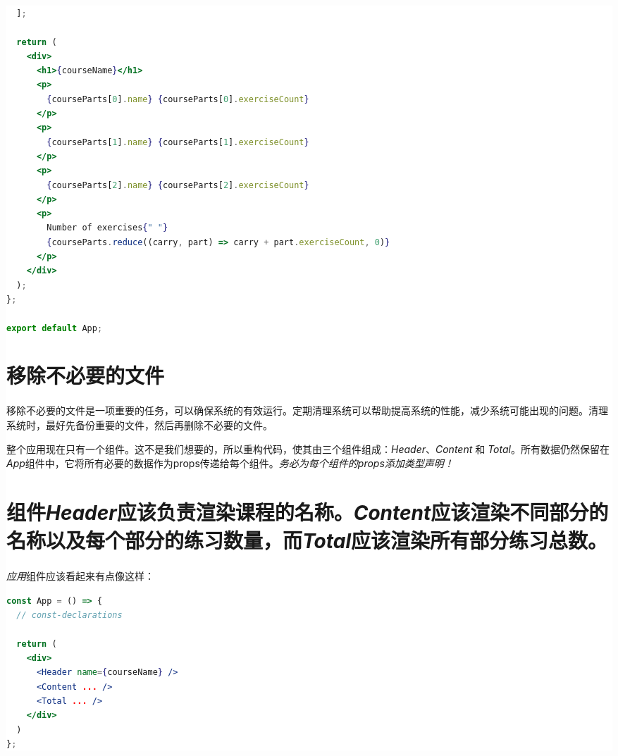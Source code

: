 ```jsx
  ];

  return (
    <div>
      <h1>{courseName}</h1>
      <p>
        {courseParts[0].name} {courseParts[0].exerciseCount}
      </p>
      <p>
        {courseParts[1].name} {courseParts[1].exerciseCount}
      </p>
      <p>
        {courseParts[2].name} {courseParts[2].exerciseCount}
      </p>
      <p>
        Number of exercises{" "}
        {courseParts.reduce((carry, part) => carry + part.exerciseCount, 0)}
      </p>
    </div>
  );
};

export default App;
```


# 移除不必要的文件

移除不必要的文件是一项重要的任务，可以确保系统的有效运行。定期清理系统可以帮助提高系统的性能，减少系统可能出现的问题。清理系统时，最好先备份重要的文件，然后再删除不必要的文件。


整个应用现在只有一个组件。这不是我们想要的，所以重构代码，使其由三个组件组成：*Header*、*Content* 和 *Total*。所有数据仍然保留在*App*组件中，它将所有必要的数据作为props传递给每个组件。<i>务必为每个组件的props添加类型声明！</i>


# 组件*Header*应该负责渲染课程的名称。*Content*应该渲染不同部分的名称以及每个部分的练习数量，而*Total*应该渲染所有部分练习总数。


*应用*组件应该看起来有点像这样：

```jsx
const App = () => {
  // const-declarations

  return (
    <div>
      <Header name={courseName} />
      <Content ... />
      <Total ... />
    </div>
  )
};
```
